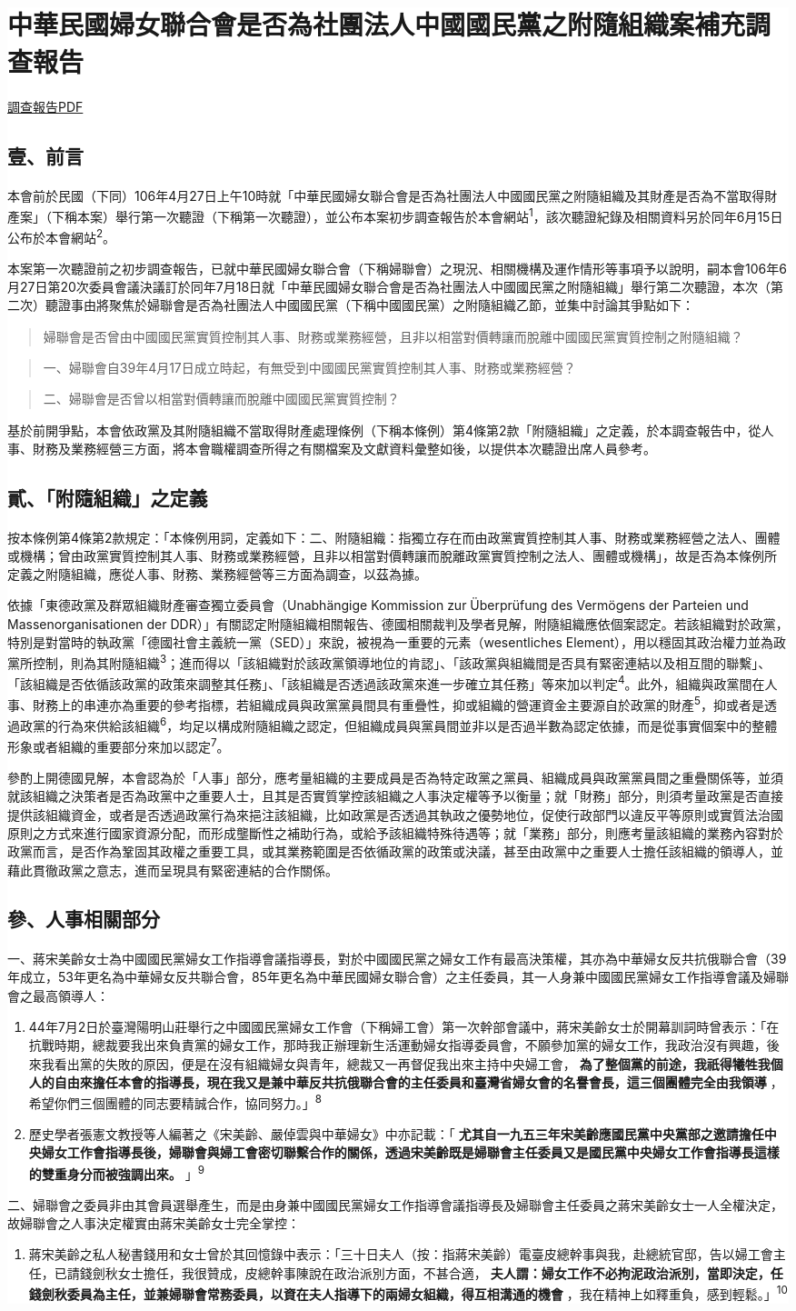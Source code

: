 # 中華民國婦女聯合會是否為社團法人中國國民黨之附隨組織案補充調查報告

[調查報告PDF](pdfs/nwl_2.pdf)

## 壹、前言

本會前於民國（下同）106年4月27日上午10時就「中華民國婦女聯合會是否為社團法人中國國民黨之附隨組織及其財產是否為不當取得財產案」（下稱本案）舉行第一次聽證（下稱第一次聽證），並公布本案初步調查報告於本會網站<sup>1</sup>，該次聽證紀錄及相關資料另於同年6月15日公布於本會網站<sup>2</sup>。

本案第一次聽證前之初步調查報告，已就中華民國婦女聯合會（下稱婦聯會）之現況、相關機構及運作情形等事項予以說明，嗣本會106年6月27日第20次委員會議決議訂於同年7月18日就「中華民國婦女聯合會是否為社團法人中國國民黨之附隨組織」舉行第二次聽證，本次（第二次）聽證事由將聚焦於婦聯會是否為社團法人中國國民黨（下稱中國國民黨）之附隨組織乙節，並集中討論其爭點如下：

> 婦聯會是否曾由中國國民黨實質控制其人事、財務或業務經營，且非以相當對價轉讓而脫離中國國民黨實質控制之附隨組織？

> 一、婦聯會自39年4月17日成立時起，有無受到中國國民黨實質控制其人事、財務或業務經營？

> 二、婦聯會是否曾以相當對價轉讓而脫離中國國民黨實質控制？

基於前開爭點，本會依政黨及其附隨組織不當取得財產處理條例（下稱本條例）第4條第2款「附隨組織」之定義，於本調查報告中，從人事、財務及業務經營三方面，將本會職權調查所得之有關檔案及文獻資料彙整如後，以提供本次聽證出席人員參考。

## 貳、「附隨組織」之定義

按本條例第4條第2款規定：「本條例用詞，定義如下：二、附隨組織：指獨立存在而由政黨實質控制其人事、財務或業務經營之法人、團體或機構；曾由政黨實質控制其人事、財務或業務經營，且非以相當對價轉讓而脫離政黨實質控制之法人、團體或機構」，故是否為本條例所定義之附隨組織，應從人事、財務、業務經營等三方面為調查，以茲為據。

依據「東德政黨及群眾組織財產審查獨立委員會（Unabhängige Kommission zur Überprüfung des Vermögens der Parteien und Massenorganisationen der DDR）」有關認定附隨組織相關報告、德國相關裁判及學者見解，附隨組織應依個案認定。若該組織對於政黨，特別是對當時的執政黨「德國社會主義統一黨（SED）」來說，被視為一重要的元素（wesentliches Element），用以穩固其政治權力並為政黨所控制，則為其附隨組織<sup>3</sup>；進而得以「該組織對於該政黨領導地位的肯認」、「該政黨與組織間是否具有緊密連結以及相互間的聯繫」、「該組織是否依循該政黨的政策來調整其任務」、「該組織是否透過該政黨來進一步確立其任務」等來加以判定<sup>4</sup>。此外，組織與政黨間在人事、財務上的串連亦為重要的參考指標，若組織成員與政黨黨員間具有重疊性，抑或組織的營運資金主要源自於政黨的財產<sup>5</sup>，抑或者是透過政黨的行為來供給該組織<sup>6</sup>，均足以構成附隨組織之認定，但組織成員與黨員間並非以是否過半數為認定依據，而是從事實個案中的整體形象或者組織的重要部分來加以認定<sup>7</sup>。

參酌上開德國見解，本會認為於「人事」部分，應考量組織的主要成員是否為特定政黨之黨員、組織成員與政黨黨員間之重疊關係等，並須就該組織之決策者是否為政黨中之重要人士，且其是否實質掌控該組織之人事決定權等予以衡量；就「財務」部分，則須考量政黨是否直接提供該組織資金，或者是否透過政黨行為來挹注該組織，比如政黨是否透過其執政之優勢地位，促使行政部門以違反平等原則或實質法治國原則之方式來進行國家資源分配，而形成壟斷性之補助行為，或給予該組織特殊待遇等；就「業務」部分，則應考量該組織的業務內容對於政黨而言，是否作為鞏固其政權之重要工具，或其業務範圍是否依循政黨的政策或決議，甚至由政黨中之重要人士擔任該組織的領導人，並藉此貫徹政黨之意志，進而呈現具有緊密連結的合作關係。

## 參、人事相關部分

一、蔣宋美齡女士為中國國民黨婦女工作指導會議指導長，對於中國國民黨之婦女工作有最高決策權，其亦為中華婦女反共抗俄聯合會（39年成立，53年更名為中華婦女反共聯合會，85年更名為中華民國婦女聯合會）之主任委員，其一人身兼中國國民黨婦女工作指導會議及婦聯會之最高領導人：

1. 44年7月2日於臺灣陽明山莊舉行之中國國民黨婦女工作會（下稱婦工會）第一次幹部會議中，蔣宋美齡女士於開幕訓詞時曾表示：「在抗戰時期，總裁要我出來負責黨的婦女工作，那時我正辦理新生活運動婦女指導委員會，不願參加黨的婦女工作，我政治沒有興趣，後來我看出黨的失敗的原因，便是在沒有組織婦女與青年，總裁又一再督促我出來主持中央婦工會， **為了整個黨的前途，我祇得犧牲我個人的自由來擔任本會的指導長，現在我又是兼中華反共抗俄聯合會的主任委員和臺灣省婦女會的名譽會長，這三個團體完全由我領導** ，希望你們三個團體的同志要精誠合作，協同努力。」<sup>8</sup>

2. 歷史學者張憲文教授等人編著之《宋美齡、嚴倬雲與中華婦女》中亦記載：「 **尤其自一九五三年宋美齡應國民黨中央黨部之邀請擔任中央婦女工作會指導長後，婦聯會與婦工會密切聯繫合作的關係，透過宋美齡既是婦聯會主任委員又是國民黨中央婦女工作會指導長這樣的雙重身分而被強調出來。** 」<sup>9</sup>

二、婦聯會之委員非由其會員選舉產生，而是由身兼中國國民黨婦女工作指導會議指導長及婦聯會主任委員之蔣宋美齡女士一人全權決定，故婦聯會之人事決定權實由蔣宋美齡女士完全掌控：

1. 蔣宋美齡之私人秘書錢用和女士曾於其回憶錄中表示：「三十日夫人（按：指蔣宋美齡）電臺皮總幹事與我，赴總統官邸，告以婦工會主任，已請錢劍秋女士擔任，我很贊成，皮總幹事陳說在政治派別方面，不甚合適， **夫人謂：婦女工作不必拘泥政治派別，當即決定，任錢劍秋委員為主任，並兼婦聯會常務委員，以資在夫人指導下的兩婦女組織，得互相溝通的機會** ，我在精神上如釋重負，感到輕鬆。」<sup>10</sup>

